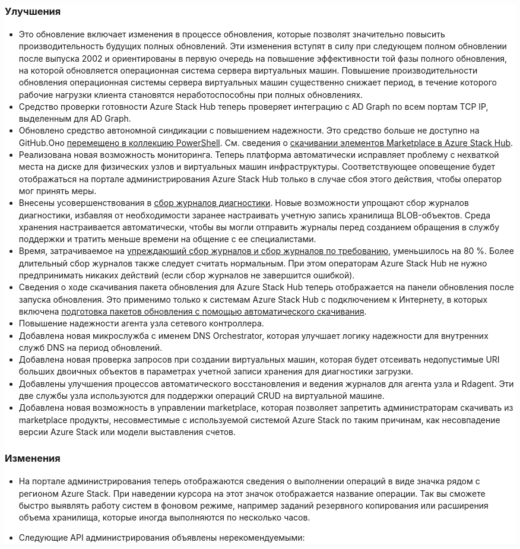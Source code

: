 ### <a name="improvements"></a>Улучшения



- Это обновление включает изменения в процессе обновления, которые позволят значительно повысить производительность будущих полных обновлений. Эти изменения вступят в силу при следующем полном обновлении после выпуска 2002 и ориентированы в первую очередь на повышение эффективности той фазы полного обновления, на которой обновляется операционная система сервера виртуальных машин. Повышение производительности обновления операционная системы сервера виртуальных машин существенно снижает период, в течение которого рабочие нагрузки клиента становятся неработоспособны при полных обновлениях.
- Средство проверки готовности Azure Stack Hub теперь проверяет интеграцию с AD Graph по всем портам TCP IP, выделенным для AD Graph.
- Обновлено средство автономной синдикации с повышением надежности. Это средство больше не доступно на GitHub.Оно [перемещено в коллекцию PowerShell](https://www.powershellgallery.com/packages/Azs.Syndication.Admin/). См. сведения о [скачивании элементов Marketplace в Azure Stack Hub](azure-stack-download-azure-marketplace-item.md).
- Реализована новая возможность мониторинга. Теперь платформа автоматически исправляет проблему с нехваткой места на диске для физических узлов и виртуальных машин инфраструктуры. Соответствующее оповещение будет отображаться на портале администрирования Azure Stack Hub только в случае сбоя этого действия, чтобы оператор мог принять меры.
- Внесены усовершенствования в [сбор журналов диагностики](azure-stack-diagnostic-log-collection-overview-tzl.md). Новые возможности упрощают сбор журналов диагностики, избавляя от необходимости заранее настраивать учетную запись хранилища BLOB-объектов. Среда хранения настраивается автоматически, чтобы вы могли отправить журналы перед созданием обращения в службу поддержки и тратить меньше времени на общение с ее специалистами.
- Время, затрачиваемое на [упреждающий сбор журналов и сбор журналов по требованию](azure-stack-diagnostic-log-collection-overview-tzl.md), уменьшилось на 80 %. Более длительный сбор журналов также следует считать нормальным. При этом операторам Azure Stack Hub не нужно предпринимать никаких действий (если сбор журналов не завершится ошибкой).
- Сведения о ходе скачивания пакета обновления для Azure Stack Hub теперь отображается на панели обновления после запуска обновления. Это применимо только к системам Azure Stack Hub с подключением к Интернету, в которых включена [подготовка пакетов обновления с помощью автоматического скачивания](azure-stack-update-prepare-package.md#automatic-download-and-preparation-for-update-packages).
- Повышение надежности агента узла сетевого контроллера.
- Добавлена новая микрослужба с именем DNS Orchestrator, которая улучшает логику надежности для внутренних служб DNS на период обновлений.
- Добавлена новая проверка запросов при создании виртуальных машин, которая будет отсеивать недопустимые URI больших двоичных объектов в параметрах учетной записи хранения для диагностики загрузки.
- Добавлены улучшения процессов автоматического восстановления и ведения журналов для агента узла и Rdagent. Эти две службы узла используются для поддержки операций CRUD на виртуальной машине.
- Добавлена новая возможность в управлении marketplace, которая позволяет запретить администраторам скачивать из marketplace продукты, несовместимые с используемой системой Azure Stack по таким причинам, как несовпадение версии Azure Stack или модели выставления счетов.

### <a name="changes"></a>Изменения

- На портале администрирования теперь отображаются сведения о выполнении операций в виде значка рядом с регионом Azure Stack. При наведении курсора на этот значок отображается название операции. Так вы сможете быстро выявлять работу систем в фоновом режиме, например заданий резервного копирования или расширения объема хранилища, которые иногда выполняются по несколько часов.

- Следующие API администрирования объявлены нерекомендуемыми:

